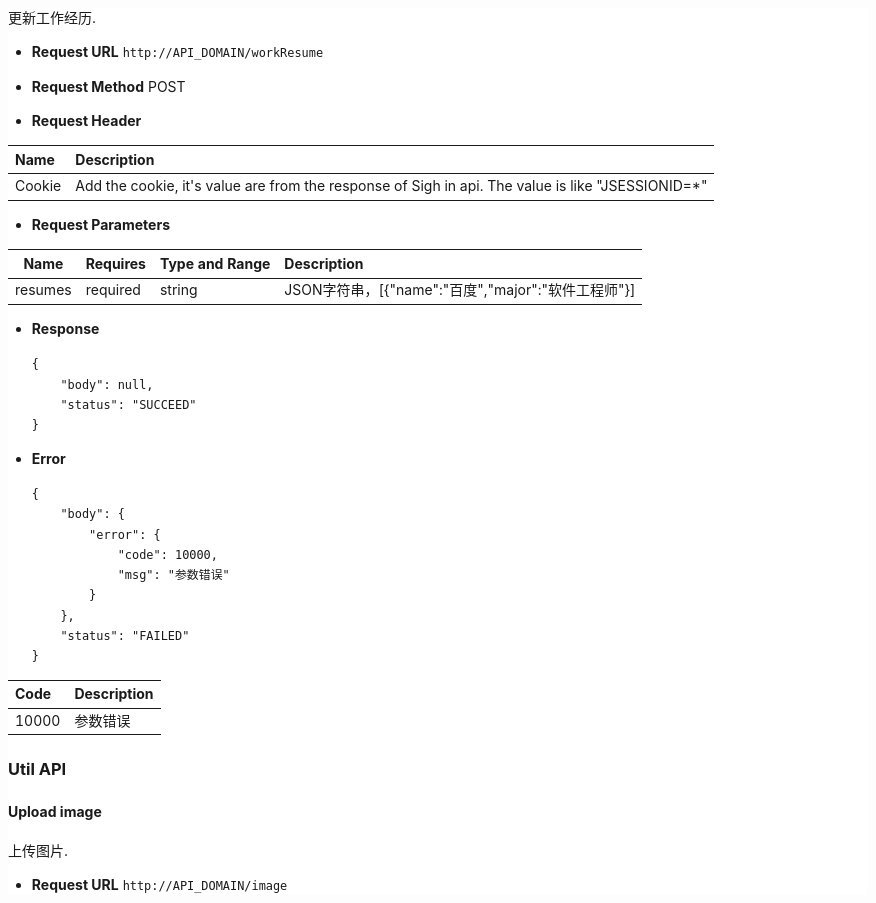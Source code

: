  更新工作经历.

- **Request URL**
    `http://API_DOMAIN/workResume`

- **Request Method**
    POST

- **Request Header**

| Name | Description | 
| :-------- | :-------- | 
| Cookie	| Add the cookie, it's value are from the response of  Sigh in api. The value is like "JSESSIONID=*" |


- **Request Parameters**

|  Name| Requires| Type and Range| Description|
|------|:--------|:--------------|:-----------|
|resumes   |required |string |JSON字符串，[{"name":"百度","major":"软件工程师"}]|

- **Response**

    ```
    {
        "body": null,
        "status": "SUCCEED"
    }
    ```

- **Error**
    ```
    {
        "body": {
            "error": {
                "code": 10000,
                "msg": "参数错误"
            }
        },
        "status": "FAILED"
    }
    ```

| Code    |   Description   |
|:--------|:----------------|
| 10000 | 参数错误|


### Util API

#### Upload image

上传图片.

- **Request URL**
    `http://API_DOMAIN/image`
